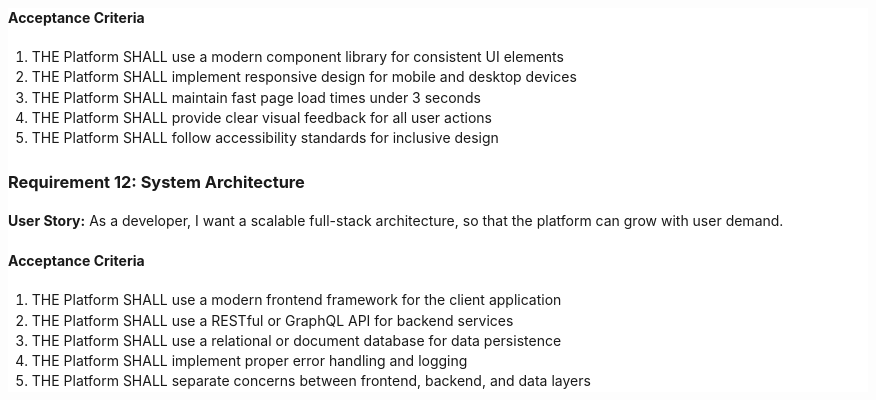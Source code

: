 #### Acceptance Criteria

1. THE Platform SHALL use a modern component library for consistent UI elements
2. THE Platform SHALL implement responsive design for mobile and desktop devices
3. THE Platform SHALL maintain fast page load times under 3 seconds
4. THE Platform SHALL provide clear visual feedback for all user actions
5. THE Platform SHALL follow accessibility standards for inclusive design

### Requirement 12: System Architecture

**User Story:** As a developer, I want a scalable full-stack architecture, so that the platform can grow with user demand.

#### Acceptance Criteria

1. THE Platform SHALL use a modern frontend framework for the client application
2. THE Platform SHALL use a RESTful or GraphQL API for backend services
3. THE Platform SHALL use a relational or document database for data persistence
4. THE Platform SHALL implement proper error handling and logging
5. THE Platform SHALL separate concerns between frontend, backend, and data layers
